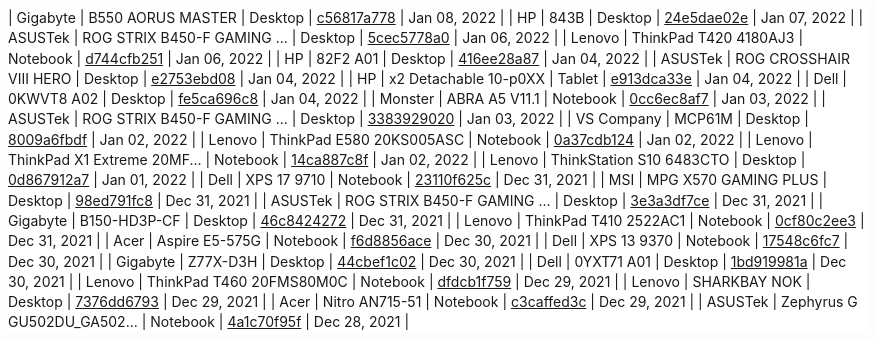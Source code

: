 | Gigabyte      | B550 AORUS MASTER           | Desktop     | [c56817a778](https://linux-hardware.org/?probe=c56817a778) | Jan 08, 2022 |
| HP            | 843B                        | Desktop     | [24e5dae02e](https://linux-hardware.org/?probe=24e5dae02e) | Jan 07, 2022 |
| ASUSTek       | ROG STRIX B450-F GAMING ... | Desktop     | [5cec5778a0](https://linux-hardware.org/?probe=5cec5778a0) | Jan 06, 2022 |
| Lenovo        | ThinkPad T420 4180AJ3       | Notebook    | [d744cfb251](https://linux-hardware.org/?probe=d744cfb251) | Jan 06, 2022 |
| HP            | 82F2 A01                    | Desktop     | [416ee28a87](https://linux-hardware.org/?probe=416ee28a87) | Jan 04, 2022 |
| ASUSTek       | ROG CROSSHAIR VIII HERO     | Desktop     | [e2753ebd08](https://linux-hardware.org/?probe=e2753ebd08) | Jan 04, 2022 |
| HP            | x2 Detachable 10-p0XX       | Tablet      | [e913dca33e](https://linux-hardware.org/?probe=e913dca33e) | Jan 04, 2022 |
| Dell          | 0KWVT8 A02                  | Desktop     | [fe5ca696c8](https://linux-hardware.org/?probe=fe5ca696c8) | Jan 04, 2022 |
| Monster       | ABRA A5 V11.1               | Notebook    | [0cc6ec8af7](https://linux-hardware.org/?probe=0cc6ec8af7) | Jan 03, 2022 |
| ASUSTek       | ROG STRIX B450-F GAMING ... | Desktop     | [3383929020](https://linux-hardware.org/?probe=3383929020) | Jan 03, 2022 |
| VS Company    | MCP61M                      | Desktop     | [8009a6fbdf](https://linux-hardware.org/?probe=8009a6fbdf) | Jan 02, 2022 |
| Lenovo        | ThinkPad E580 20KS005ASC    | Notebook    | [0a37cdb124](https://linux-hardware.org/?probe=0a37cdb124) | Jan 02, 2022 |
| Lenovo        | ThinkPad X1 Extreme 20MF... | Notebook    | [14ca887c8f](https://linux-hardware.org/?probe=14ca887c8f) | Jan 02, 2022 |
| Lenovo        | ThinkStation S10 6483CTO    | Desktop     | [0d867912a7](https://linux-hardware.org/?probe=0d867912a7) | Jan 01, 2022 |
| Dell          | XPS 17 9710                 | Notebook    | [23110f625c](https://linux-hardware.org/?probe=23110f625c) | Dec 31, 2021 |
| MSI           | MPG X570 GAMING PLUS        | Desktop     | [98ed791fc8](https://linux-hardware.org/?probe=98ed791fc8) | Dec 31, 2021 |
| ASUSTek       | ROG STRIX B450-F GAMING ... | Desktop     | [3e3a3df7ce](https://linux-hardware.org/?probe=3e3a3df7ce) | Dec 31, 2021 |
| Gigabyte      | B150-HD3P-CF                | Desktop     | [46c8424272](https://linux-hardware.org/?probe=46c8424272) | Dec 31, 2021 |
| Lenovo        | ThinkPad T410 2522AC1       | Notebook    | [0cf80c2ee3](https://linux-hardware.org/?probe=0cf80c2ee3) | Dec 31, 2021 |
| Acer          | Aspire E5-575G              | Notebook    | [f6d8856ace](https://linux-hardware.org/?probe=f6d8856ace) | Dec 30, 2021 |
| Dell          | XPS 13 9370                 | Notebook    | [17548c6fc7](https://linux-hardware.org/?probe=17548c6fc7) | Dec 30, 2021 |
| Gigabyte      | Z77X-D3H                    | Desktop     | [44cbef1c02](https://linux-hardware.org/?probe=44cbef1c02) | Dec 30, 2021 |
| Dell          | 0YXT71 A01                  | Desktop     | [1bd919981a](https://linux-hardware.org/?probe=1bd919981a) | Dec 30, 2021 |
| Lenovo        | ThinkPad T460 20FMS80M0C    | Notebook    | [dfdcb1f759](https://linux-hardware.org/?probe=dfdcb1f759) | Dec 29, 2021 |
| Lenovo        | SHARKBAY NOK                | Desktop     | [7376dd6793](https://linux-hardware.org/?probe=7376dd6793) | Dec 29, 2021 |
| Acer          | Nitro AN715-51              | Notebook    | [c3caffed3c](https://linux-hardware.org/?probe=c3caffed3c) | Dec 29, 2021 |
| ASUSTek       | Zephyrus G GU502DU_GA502... | Notebook    | [4a1c70f95f](https://linux-hardware.org/?probe=4a1c70f95f) | Dec 28, 2021 |
